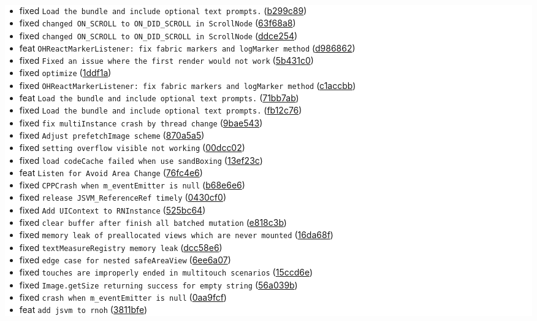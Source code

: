 - fixed `Load the bundle and include optional text prompts.` ([b299c89](https://gitee.com/openharmony-sig/ohos_react_native/commit/b299c895b2e398f246bb9cb28ed2df95dc20cf48))
- fixed `changed ON_SCROLL to ON_DID_SCROLL in ScrollNode` ([63f68a8](https://gitee.com/openharmony-sig/ohos_react_native/commit/63f68a8bac6347940aac200df66cf996ce39b298))
- fixed `changed ON_SCROLL to ON_DID_SCROLL in ScrollNode` ([ddce254](https://gitee.com/openharmony-sig/ohos_react_native/commit/ddce2540c7a6573d8d03b7aeef973ec7243ee43a))
- feat `OHReactMarkerListener: fix fabric markers and logMarker method` ([d986862](https://gitee.com/openharmony-sig/ohos_react_native/commit/d986862fc6d6ad7709a1469fe5467b64b7345b20))
- fixed `Fixed an issue where the first render would not work` ([5b431c0](https://gitee.com/openharmony-sig/ohos_react_native/commit/5b431c0408bd99572f71733672342269ccb13607))
- fixed `optimize` ([1ddf1a](https://gitee.com/openharmony-sig/ohos_react_native/commit/1ddf1a761aa245e7692e93d18dbcb0300042ea64))
- fixed `OHReactMarkerListener: fix fabric markers and logMarker method` ([c1accbb](https://gitee.com/openharmony-sig/ohos_react_native/commit/c1accbb0835a76357cc8f001084f0231be934b67))
- feat `Load the bundle and include optional text prompts.` ([71bb7ab](https://gitee.com/openharmony-sig/ohos_react_native/commit/71bb7abd05d756890b33a797880c739cce0fdc99))
- fixed `Load the bundle and include optional text prompts.` ([fb12c76](https://gitee.com/openharmony-sig/ohos_react_native/commit/fb12c763d464e6d84348f6dd3ed348e9593df583))
- fixed `fix multiInstance crash by thread change` ([9bae543](https://gitee.com/openharmony-sig/ohos_react_native/commit/9bae54384e559edd6ca10ebae34393a0d5959fe8))
- fixed `Adjust prefetchImage scheme` ([870a5a5](https://gitee.com/openharmony-sig/ohos_react_native/commit/870a5a541050327aa70b33242caa65dff319d197))
- fixed `setting overflow visible not working` ([00dcc02](https://gitee.com/openharmony-sig/ohos_react_native/commit/00dcc020b1be52cfbc59f58d73f53eceb8570d04))
- fixed `load codeCache failed when use sandBoxing` ([13ef23c](https://gitee.com/openharmony-sig/ohos_react_native/commit/13ef23cf9258a3bcdccbe628cead250e335d9110))
- feat `Listen for Avoid Area Change` ([76fc4e6](https://gitee.com/openharmony-sig/ohos_react_native/commit/76fc4e65f8cadd4ab5dad75dcf67d04621c64d96))
- fixed `CPPCrash when m_eventEmitter is null` ([b68e6e6](https://gitee.com/openharmony-sig/ohos_react_native/commit/b68e6e641e3267eb308ec25c92b24d9fbc0dc275))
- fixed `release JSVM_ReferenceRef timely` ([0430cf0](https://gitee.com/openharmony-sig/ohos_react_native/commit/0430cf00f3881ef3282553c7de0410a01f2fa864))
- fixed `Add UIContext to RNInstance` ([525bc64](https://gitee.com/openharmony-sig/ohos_react_native/commit/525bc64574e6d3046444efceb4b7891cb0764c1c))
- fixed `clear buffer after finish all batched mutation` ([e818c3b](https://gitee.com/openharmony-sig/ohos_react_native/commit/e818c3bd1a97d722bc3ca56d390a83305e174800))
- fixed `memory leak of preallocated views which are never mounted` ([16da68f](https://gitee.com/openharmony-sig/ohos_react_native/commit/16da68f90c57f00fbda6ef2f6f07b54db3415815))
- fixed `textMeasureRegistry memory leak` ([dcc58e6](https://gitee.com/openharmony-sig/ohos_react_native/commit/dcc58e614091c8f769a718c3329c28b1d9300828))
- fixed `edge case for nested safeAreaView` ([6ee6a07](https://gitee.com/openharmony-sig/ohos_react_native/commit/6ee6a07e28da7c690175bbc4e49fb6952ee9588f))
- fixed `touches are improperly ended in multitouch scenarios` ([15ccd6e](https://gitee.com/openharmony-sig/ohos_react_native/commit/15ccd6eebee541587c6a539d189bdf7abfeb7b43))
- fixed `Image.getSize returning success for empty string` ([56a039b](https://gitee.com/openharmony-sig/ohos_react_native/commit/56a039b15b1ad9fd74ade3aba3f505dc6b1fe6de))
- fixed `crash when m_eventEmitter is null` ([0aa9fcf](https://gitee.com/openharmony-sig/ohos_react_native/commit/0aa9fcff41b3dd7f207b7457ac8d786094f5250f))
- feat  `add jsvm to rnoh` ([3811bfe](https://gitee.com/openharmony-sig/ohos_react_native/commit/3811bfe011a1f220dc5c3e28e61c151e7545a239))
